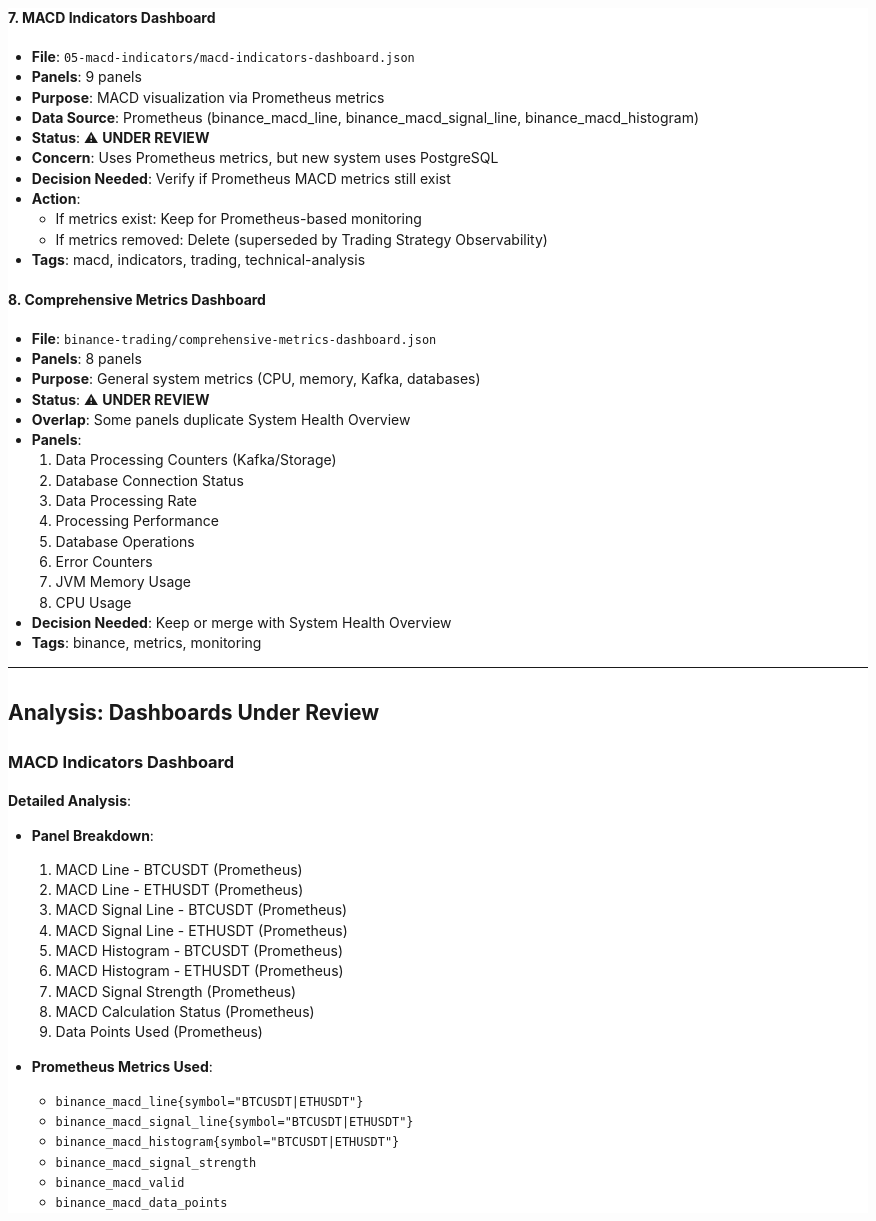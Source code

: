 #### 7. MACD Indicators Dashboard
- **File**: `05-macd-indicators/macd-indicators-dashboard.json`
- **Panels**: 9 panels
- **Purpose**: MACD visualization via Prometheus metrics
- **Data Source**: Prometheus (binance_macd_line, binance_macd_signal_line, binance_macd_histogram)
- **Status**: ⚠️ **UNDER REVIEW**
- **Concern**: Uses Prometheus metrics, but new system uses PostgreSQL
- **Decision Needed**: Verify if Prometheus MACD metrics still exist
- **Action**: 
  - If metrics exist: Keep for Prometheus-based monitoring
  - If metrics removed: Delete (superseded by Trading Strategy Observability)
- **Tags**: macd, indicators, trading, technical-analysis

#### 8. Comprehensive Metrics Dashboard
- **File**: `binance-trading/comprehensive-metrics-dashboard.json`
- **Panels**: 8 panels
- **Purpose**: General system metrics (CPU, memory, Kafka, databases)
- **Status**: ⚠️ **UNDER REVIEW**
- **Overlap**: Some panels duplicate System Health Overview
- **Panels**:
  1. Data Processing Counters (Kafka/Storage)
  2. Database Connection Status
  3. Data Processing Rate
  4. Processing Performance
  5. Database Operations
  6. Error Counters
  7. JVM Memory Usage
  8. CPU Usage
- **Decision Needed**: Keep or merge with System Health Overview
- **Tags**: binance, metrics, monitoring

---

## Analysis: Dashboards Under Review

### MACD Indicators Dashboard

**Detailed Analysis**:
- **Panel Breakdown**:
  1. MACD Line - BTCUSDT (Prometheus)
  2. MACD Line - ETHUSDT (Prometheus)
  3. MACD Signal Line - BTCUSDT (Prometheus)
  4. MACD Signal Line - ETHUSDT (Prometheus)
  5. MACD Histogram - BTCUSDT (Prometheus)
  6. MACD Histogram - ETHUSDT (Prometheus)
  7. MACD Signal Strength (Prometheus)
  8. MACD Calculation Status (Prometheus)
  9. Data Points Used (Prometheus)

- **Prometheus Metrics Used**:
  - `binance_macd_line{symbol="BTCUSDT|ETHUSDT"}`
  - `binance_macd_signal_line{symbol="BTCUSDT|ETHUSDT"}`
  - `binance_macd_histogram{symbol="BTCUSDT|ETHUSDT"}`
  - `binance_macd_signal_strength`
  - `binance_macd_valid`
  - `binance_macd_data_points`
